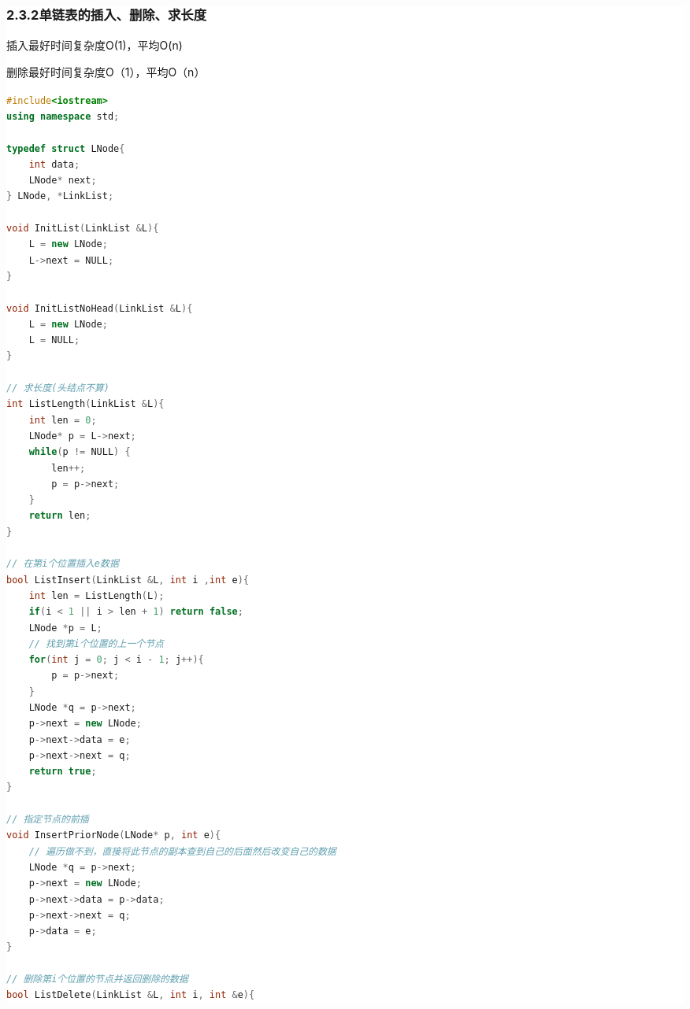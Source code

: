 ### 2.3.2单链表的插入、删除、求长度

插入最好时间复杂度O(1)，平均O(n)

删除最好时间复杂度O（1），平均O（n）

```cpp
#include<iostream>
using namespace std;

typedef struct LNode{
    int data;
    LNode* next;
} LNode, *LinkList;

void InitList(LinkList &L){
    L = new LNode;
    L->next = NULL;
}

void InitListNoHead(LinkList &L){
    L = new LNode;
    L = NULL;
}

// 求长度(头结点不算)
int ListLength(LinkList &L){
    int len = 0;
    LNode* p = L->next;
    while(p != NULL) {
        len++;
        p = p->next;
    }
    return len;
}

// 在第i个位置插入e数据
bool ListInsert(LinkList &L, int i ,int e){
    int len = ListLength(L);
    if(i < 1 || i > len + 1) return false;
    LNode *p = L;
    // 找到第i个位置的上一个节点
    for(int j = 0; j < i - 1; j++){
        p = p->next;
    }
    LNode *q = p->next;
    p->next = new LNode;
    p->next->data = e;
    p->next->next = q;
    return true;
}

// 指定节点的前插
void InsertPriorNode(LNode* p, int e){
    // 遍历做不到，直接将此节点的副本查到自己的后面然后改变自己的数据
    LNode *q = p->next;
    p->next = new LNode;
    p->next->data = p->data;
    p->next->next = q;
    p->data = e;
}

// 删除第i个位置的节点并返回删除的数据
bool ListDelete(LinkList &L, int i, int &e){
```